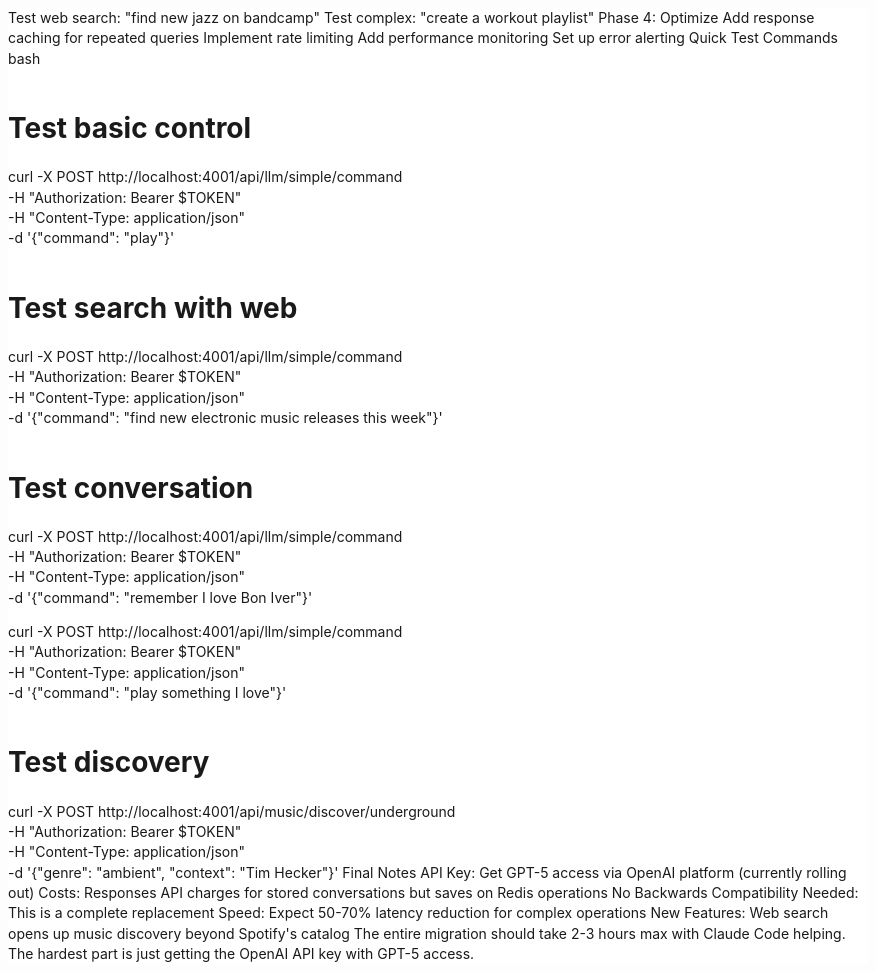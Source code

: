  Test web search: "find new jazz on bandcamp"
 Test complex: "create a workout playlist"
Phase 4: Optimize
 Add response caching for repeated queries
 Implement rate limiting
 Add performance monitoring
 Set up error alerting
Quick Test Commands
bash
# Test basic control
curl -X POST http://localhost:4001/api/llm/simple/command \
  -H "Authorization: Bearer $TOKEN" \
  -H "Content-Type: application/json" \
  -d '{"command": "play"}'

# Test search with web
curl -X POST http://localhost:4001/api/llm/simple/command \
  -H "Authorization: Bearer $TOKEN" \
  -H "Content-Type: application/json" \
  -d '{"command": "find new electronic music releases this week"}'

# Test conversation
curl -X POST http://localhost:4001/api/llm/simple/command \
  -H "Authorization: Bearer $TOKEN" \
  -H "Content-Type: application/json" \
  -d '{"command": "remember I love Bon Iver"}'

curl -X POST http://localhost:4001/api/llm/simple/command \
  -H "Authorization: Bearer $TOKEN" \
  -H "Content-Type: application/json" \
  -d '{"command": "play something I love"}'

# Test discovery
curl -X POST http://localhost:4001/api/music/discover/underground \
  -H "Authorization: Bearer $TOKEN" \
  -H "Content-Type: application/json" \
  -d '{"genre": "ambient", "context": "Tim Hecker"}'
Final Notes
API Key: Get GPT-5 access via OpenAI platform (currently rolling out)
Costs: Responses API charges for stored conversations but saves on Redis operations
No Backwards Compatibility Needed: This is a complete replacement
Speed: Expect 50-70% latency reduction for complex operations
New Features: Web search opens up music discovery beyond Spotify's catalog
The entire migration should take 2-3 hours max with Claude Code helping. The hardest part is just getting the OpenAI API key with GPT-5 access.

